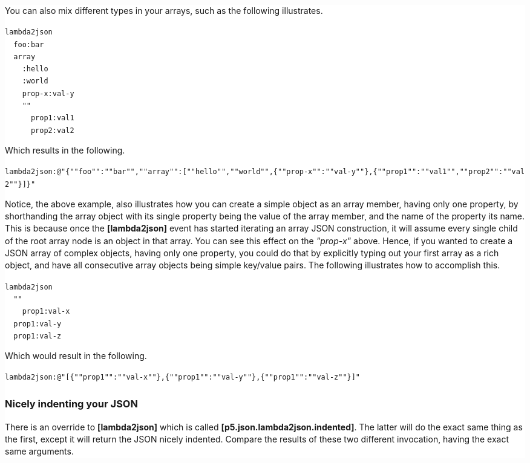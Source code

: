 You can also mix different types in your arrays, such as the following illustrates.

```hyperlambda
lambda2json
  foo:bar
  array
    :hello
    :world
    prop-x:val-y
    ""
      prop1:val1
      prop2:val2
```

Which results in the following.

```hyperlambda
lambda2json:@"{""foo"":""bar"",""array"":[""hello"",""world"",{""prop-x"":""val-y""},{""prop1"":""val1"",""prop2"":""val2""}]}"
```

Notice, the above example, also illustrates how you can create a simple object as an array member, having only
one property, by shorthanding the array object with its single property being the value of the array member,
and the name of the property its name. This is because once the **[lambda2json]** event has started iterating an
array JSON construction, it will assume every single child of the root array node is an object in that array.
You can see this effect on the _"prop-x"_ above. Hence, if you wanted to create a JSON array of complex objects,
having only one property, you could do that by explicitly typing out your first array as a rich object, and
have all consecutive array objects being simple key/value pairs. The following illustrates how to accomplish this.

```hyperlambda
lambda2json
  ""
    prop1:val-x
  prop1:val-y
  prop1:val-z
```

Which would result in the following.

```hyperlambda
lambda2json:@"[{""prop1"":""val-x""},{""prop1"":""val-y""},{""prop1"":""val-z""}]"
```

### Nicely indenting your JSON

There is an override to **[lambda2json]** which is called **[p5.json.lambda2json.indented]**. The latter will do
the exact same thing as the first, except it will return the JSON nicely indented. Compare the results of these
two different invocation, having the exact same arguments.

